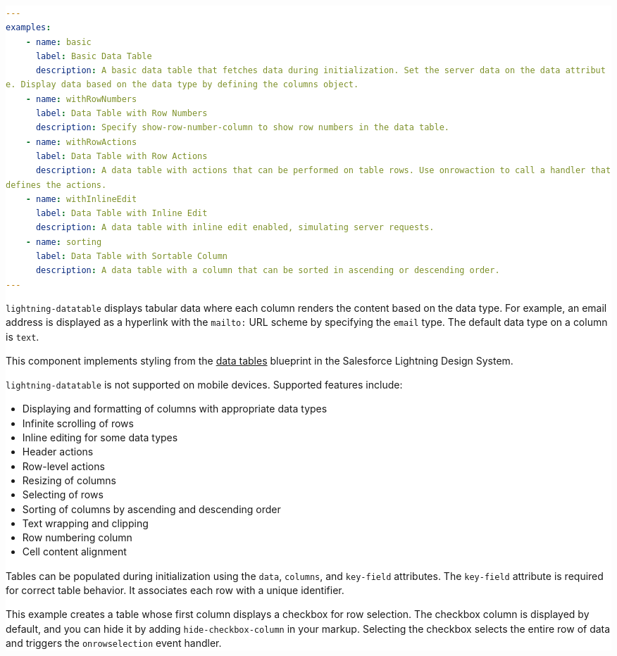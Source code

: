 ```yaml
---
examples:
    - name: basic
      label: Basic Data Table
      description: A basic data table that fetches data during initialization. Set the server data on the data attribute. Display data based on the data type by defining the columns object.
    - name: withRowNumbers
      label: Data Table with Row Numbers
      description: Specify show-row-number-column to show row numbers in the data table.
    - name: withRowActions
      label: Data Table with Row Actions
      description: A data table with actions that can be performed on table rows. Use onrowaction to call a handler that defines the actions.
    - name: withInlineEdit
      label: Data Table with Inline Edit
      description: A data table with inline edit enabled, simulating server requests.
    - name: sorting
      label: Data Table with Sortable Column
      description: A data table with a column that can be sorted in ascending or descending order.
---
```


`lightning-datatable` displays tabular data where each column renders the content based on the data type.
For example, an email address is displayed as a hyperlink with the `mailto:` URL scheme by specifying the
`email` type. The default data type on a column is `text`.

This component implements styling from the [data
tables](https://www.lightningdesignsystem.com/components/data-tables/) blueprint in the
Salesforce Lightning Design System.

`lightning-datatable` is not supported on mobile devices. Supported features
include:

-   Displaying and formatting of columns with appropriate data types
-   Infinite scrolling of rows
-   Inline editing for some data types
-   Header actions
-   Row-level actions
-   Resizing of columns
-   Selecting of rows
-   Sorting of columns by ascending and descending order
-   Text wrapping and clipping
-   Row numbering column
-   Cell content alignment

Tables can be populated during initialization using the `data`, `columns`, and
`key-field` attributes. The `key-field` attribute is required for correct table behavior.
It associates each row with a unique identifier.

This example creates a table whose first column displays a checkbox for row selection.
The checkbox column is displayed by default, and you can hide it by adding `hide-checkbox-column` in your markup.
Selecting the checkbox selects the entire row of data and triggers the `onrowselection` event handler.
